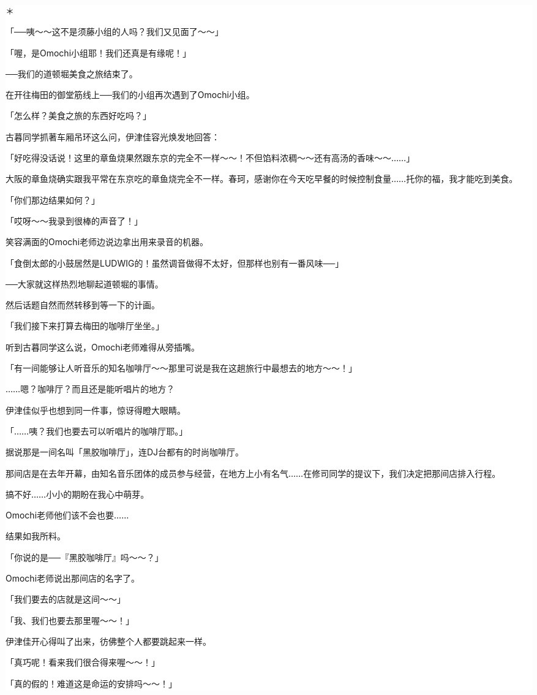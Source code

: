 ＊

「──咦～～这不是须藤小组的人吗？我们又见面了～～」

「喔，是Omochi小组耶！我们还真是有缘呢！」

──我们的道顿堀美食之旅结束了。

在开往梅田的御堂筋线上──我们的小组再次遇到了Omochi小组。

「怎么样？美食之旅的东西好吃吗？」

古暮同学抓著车厢吊环这么问，伊津佳容光焕发地回答：

「好吃得没话说！这里的章鱼烧果然跟东京的完全不一样～～！不但馅料浓稠～～还有高汤的香味～～……」

大阪的章鱼烧确实跟我平常在东京吃的章鱼烧完全不一样。春珂，感谢你在今天吃早餐的时候控制食量……托你的福，我才能吃到美食。

「你们那边结果如何？」

「哎呀～～我录到很棒的声音了！」

笑容满面的Omochi老师边说边拿出用来录音的机器。

「食倒太郎的小鼓居然是LUDWIG的！虽然调音做得不太好，但那样也别有一番风味──」

──大家就这样热烈地聊起道顿堀的事情。

然后话题自然而然转移到等一下的计画。

「我们接下来打算去梅田的咖啡厅坐坐。」

听到古暮同学这么说，Omochi老师难得从旁插嘴。

「有一间能够让人听音乐的知名咖啡厅～～那里可说是我在这趟旅行中最想去的地方～～！」

……嗯？咖啡厅？而且还是能听唱片的地方？

伊津佳似乎也想到同一件事，惊讶得瞪大眼睛。

「……咦？我们也要去可以听唱片的咖啡厅耶。」

据说那是一间名叫「黑胶咖啡厅」，连DJ台都有的时尚咖啡厅。

那间店是在去年开幕，由知名音乐团体的成员参与经营，在地方上小有名气……在修司同学的提议下，我们决定把那间店排入行程。

搞不好……小小的期盼在我心中萌芽。

Omochi老师他们该不会也要……

结果如我所料。

「你说的是──『黑胶咖啡厅』吗～～？」

Omochi老师说出那间店的名字了。

「我们要去的店就是这间～～」

「我、我们也要去那里喔～～！」

伊津佳开心得叫了出来，彷佛整个人都要跳起来一样。

「真巧呢！看来我们很合得来喔～～！」

「真的假的！难道这是命运的安排吗～～！」
